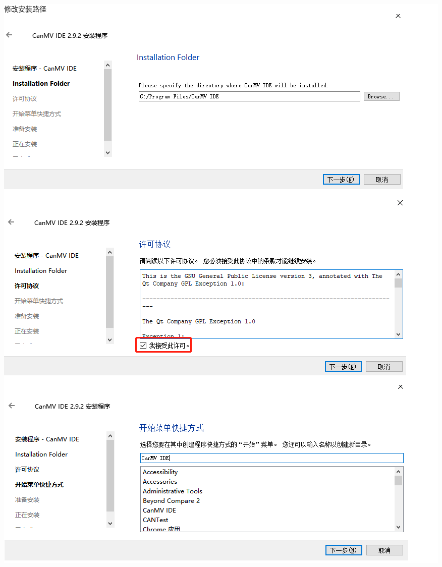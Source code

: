  修改安装路径![image-20230203162454203](K210%E8%A7%86%E8%A7%89%E8%AF%86%E5%88%AB%E6%B5%81%E7%A8%8B.assets/image-20230203162454203.png)

![image-20230203162536437](K210%E8%A7%86%E8%A7%89%E8%AF%86%E5%88%AB%E6%B5%81%E7%A8%8B.assets/image-20230203162536437.png)

![image-20230203162554571](K210%E8%A7%86%E8%A7%89%E8%AF%86%E5%88%AB%E6%B5%81%E7%A8%8B.assets/image-20230203162554571.png)
